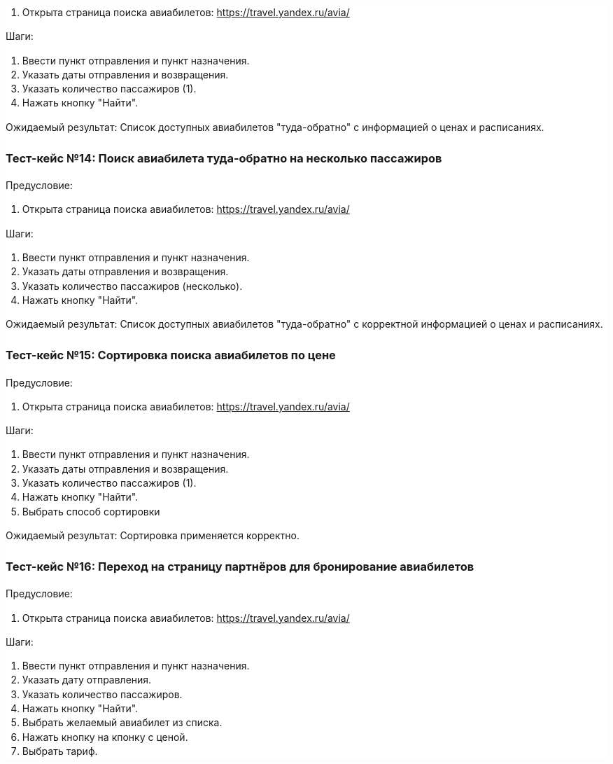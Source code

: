 1. Открыта страница поиска авиабилетов: https://travel.yandex.ru/avia/

Шаги:

1. Ввести пункт отправления и пункт назначения.
2. Указать даты отправления и возвращения.
3. Указать количество пассажиров (1).
4. Нажать кнопку "Найти".

Ожидаемый результат: Список доступных авиабилетов "туда-обратно" с информацией о ценах и расписаниях.

### Тест-кейс №14: Поиск авиабилета туда-обратно на несколько пассажиров

Предусловие:

1. Открыта страница поиска авиабилетов: https://travel.yandex.ru/avia/

Шаги:

1. Ввести пункт отправления и пункт назначения.
2. Указать даты отправления и возвращения.
3. Указать количество пассажиров (несколько).
4. Нажать кнопку "Найти".

Ожидаемый результат: Список доступных авиабилетов "туда-обратно" с корректной информацией о ценах и расписаниях.

### Тест-кейс №15: Сортировка поиска авиабилетов по цене

Предусловие:

1. Открыта страница поиска авиабилетов: https://travel.yandex.ru/avia/

Шаги:

1. Ввести пункт отправления и пункт назначения.
2. Указать даты отправления и возвращения.
3. Указать количество пассажиров (1).
4. Нажать кнопку "Найти".
5. Выбрать способ сортировки

Ожидаемый результат: Сортировка применяется корректно.


### Тест-кейс №16: Переход на страницу партнёров для бронирование авиабилетов

Предусловие:

1. Открыта страница поиска авиабилетов: https://travel.yandex.ru/avia/

Шаги:

1. Ввести пункт отправления и пункт назначения.
2. Указать дату отправления.
3. Указать количество пассажиров.
4. Нажать кнопку "Найти".
5. Выбрать желаемый авиабилет из списка.
6. Нажать кнопку на кпонку с ценой.
7. Выбрать тариф.
